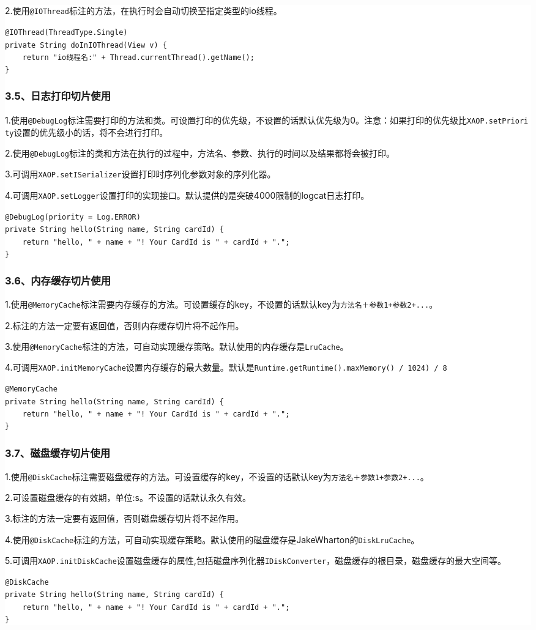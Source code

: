 2.使用`@IOThread`标注的方法，在执行时会自动切换至指定类型的io线程。

```
@IOThread(ThreadType.Single)
private String doInIOThread(View v) {
    return "io线程名:" + Thread.currentThread().getName();
}
```

### 3.5、日志打印切片使用

1.使用`@DebugLog`标注需要打印的方法和类。可设置打印的优先级，不设置的话默认优先级为0。注意：如果打印的优先级比`XAOP.setPriority`设置的优先级小的话，将不会进行打印。

2.使用`@DebugLog`标注的类和方法在执行的过程中，方法名、参数、执行的时间以及结果都将会被打印。

3.可调用`XAOP.setISerializer`设置打印时序列化参数对象的序列化器。

4.可调用`XAOP.setLogger`设置打印的实现接口。默认提供的是突破4000限制的logcat日志打印。

```
@DebugLog(priority = Log.ERROR)
private String hello(String name, String cardId) {
    return "hello, " + name + "! Your CardId is " + cardId + ".";
}
```

### 3.6、内存缓存切片使用

1.使用`@MemoryCache`标注需要内存缓存的方法。可设置缓存的key，不设置的话默认key为`方法名＋参数1+参数2+...`。

2.标注的方法一定要有返回值，否则内存缓存切片将不起作用。

3.使用`@MemoryCache`标注的方法，可自动实现缓存策略。默认使用的内存缓存是`LruCache`。

4.可调用`XAOP.initMemoryCache`设置内存缓存的最大数量。默认是`Runtime.getRuntime().maxMemory() / 1024) / 8`

```
@MemoryCache
private String hello(String name, String cardId) {
    return "hello, " + name + "! Your CardId is " + cardId + ".";
}

```

### 3.7、磁盘缓存切片使用

1.使用`@DiskCache`标注需要磁盘缓存的方法。可设置缓存的key，不设置的话默认key为`方法名＋参数1+参数2+...`。

2.可设置磁盘缓存的有效期，单位:s。不设置的话默认永久有效。

3.标注的方法一定要有返回值，否则磁盘缓存切片将不起作用。

4.使用`@DiskCache`标注的方法，可自动实现缓存策略。默认使用的磁盘缓存是JakeWharton的`DiskLruCache`。

5.可调用`XAOP.initDiskCache`设置磁盘缓存的属性,包括磁盘序列化器`IDiskConverter`，磁盘缓存的根目录，磁盘缓存的最大空间等。

```
@DiskCache
private String hello(String name, String cardId) {
    return "hello, " + name + "! Your CardId is " + cardId + ".";
}

```
